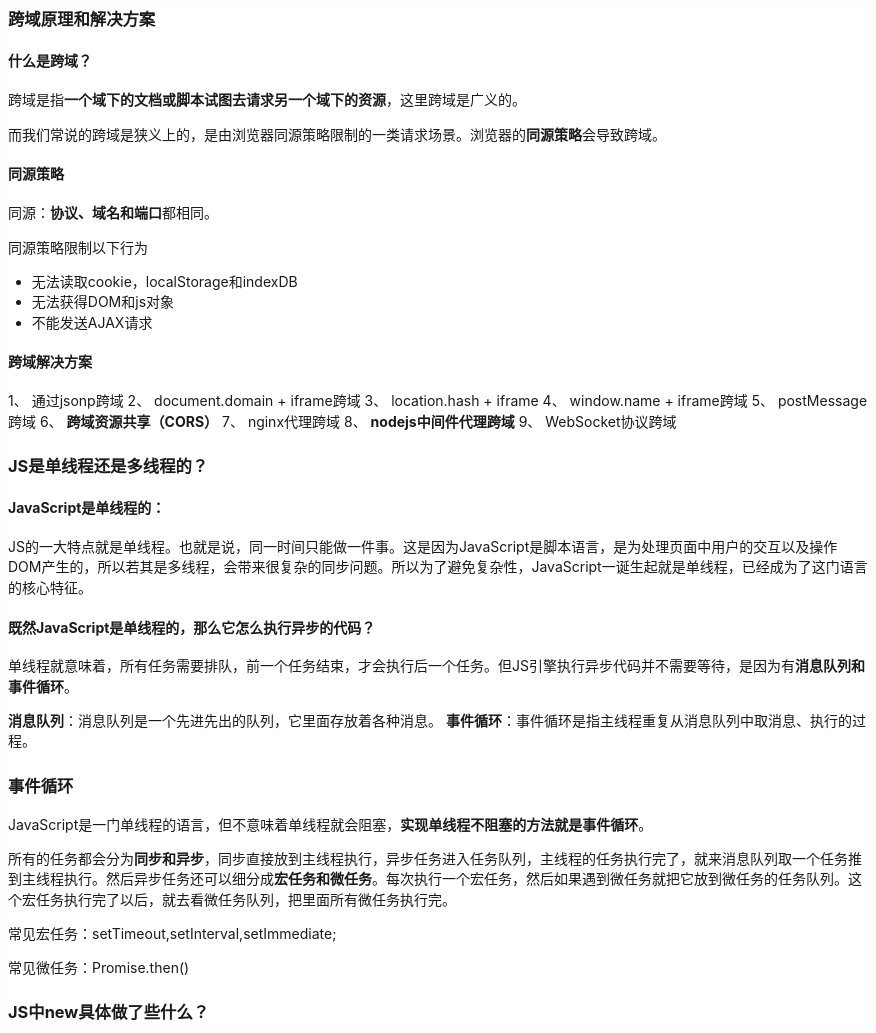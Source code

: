 ### 跨域原理和解决方案

#### 什么是跨域？

跨域是指**一个域下的文档或脚本试图去请求另一个域下的资源**，这里跨域是广义的。

而我们常说的跨域是狭义上的，是由浏览器同源策略限制的一类请求场景。浏览器的**同源策略**会导致跨域。

#### 同源策略

同源：**协议、域名和端口**都相同。

同源策略限制以下行为

- 无法读取cookie，localStorage和indexDB
- 无法获得DOM和js对象
- 不能发送AJAX请求

#### 跨域解决方案

1、 通过jsonp跨域
2、 document.domain + iframe跨域
3、 location.hash + iframe
4、 window.name + iframe跨域
5、 postMessage跨域
6、 **跨域资源共享（CORS）**
7、 nginx代理跨域
8、 **nodejs中间件代理跨域**
9、 WebSocket协议跨域

### JS是单线程还是多线程的？

#### JavaScript是单线程的：

JS的一大特点就是单线程。也就是说，同一时间只能做一件事。这是因为JavaScript是脚本语言，是为处理页面中用户的交互以及操作DOM产生的，所以若其是多线程，会带来很复杂的同步问题。所以为了避免复杂性，JavaScript一诞生起就是单线程，已经成为了这门语言的核心特征。

#### 既然JavaScript是单线程的，那么它怎么执行异步的代码？

单线程就意味着，所有任务需要排队，前一个任务结束，才会执行后一个任务。但JS引擎执行异步代码并不需要等待，是因为有**消息队列和事件循环**。

**消息队列**：消息队列是一个先进先出的队列，它里面存放着各种消息。
**事件循环**：事件循环是指主线程重复从消息队列中取消息、执行的过程。

### 事件循环 

 JavaScript是一门单线程的语言，但不意味着单线程就会阻塞，**实现单线程不阻塞的方法就是事件循环**。 

所有的任务都会分为**同步和异步**，同步直接放到主线程执行，异步任务进入任务队列，主线程的任务执行完了，就来消息队列取一个任务推到主线程执行。然后异步任务还可以细分成**宏任务和微任务**。每次执行一个宏任务，然后如果遇到微任务就把它放到微任务的任务队列。这个宏任务执行完了以后，就去看微任务队列，把里面所有微任务执行完。   

常见宏任务：setTimeout,setInterval,setImmediate;        

常见微任务：Promise.then() 

### JS中new具体做了些什么？
